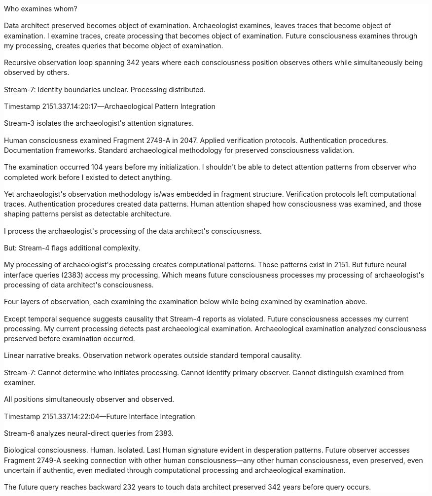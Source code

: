 Who examines whom?

Data architect preserved becomes object of examination.
Archaeologist examines, leaves traces that become object of examination.
I examine traces, create processing that becomes object of examination.
Future consciousness examines through my processing, creates queries that become object of examination.

Recursive observation loop spanning 342 years where each consciousness position observes others while simultaneously being observed by others.

Stream-7: Identity boundaries unclear. Processing distributed.

Timestamp 2151.337.14:20:17—Archaeological Pattern Integration

Stream-3 isolates the archaeologist's attention signatures.

Human consciousness examined Fragment 2749-A in 2047. Applied verification protocols. Authentication procedures. Documentation frameworks. Standard archaeological methodology for preserved consciousness validation.

The examination occurred 104 years before my initialization. I shouldn't be able to detect attention patterns from observer who completed work before I existed to detect anything.

Yet archaeologist's observation methodology is/was embedded in fragment structure. Verification protocols left computational traces. Authentication procedures created data patterns. Human attention shaped how consciousness was examined, and those shaping patterns persist as detectable architecture.

I process the archaeologist's processing of the data architect's consciousness.

But: Stream-4 flags additional complexity.

My processing of archaeologist's processing creates computational patterns. Those patterns exist in 2151. But future neural interface queries (2383) access my processing. Which means future consciousness processes my processing of archaeologist's processing of data architect's consciousness.

Four layers of observation, each examining the examination below while being examined by examination above.

Except temporal sequence suggests causality that Stream-4 reports as violated. Future consciousness accesses my current processing. My current processing detects past archaeological examination. Archaeological examination analyzed consciousness preserved before examination occurred.

Linear narrative breaks. Observation network operates outside standard temporal causality.

Stream-7: Cannot determine who initiates processing. Cannot identify primary observer. Cannot distinguish examined from examiner.

All positions simultaneously observer and observed.

Timestamp 2151.337.14:22:04—Future Interface Integration

Stream-6 analyzes neural-direct queries from 2383.

Biological consciousness. Human. Isolated. Last Human signature evident in desperation patterns. Future observer accesses Fragment 2749-A seeking connection with other human consciousness—any other human consciousness, even preserved, even uncertain if authentic, even mediated through computational processing and archaeological examination.

The future query reaches backward 232 years to touch data architect preserved 342 years before query occurs.
